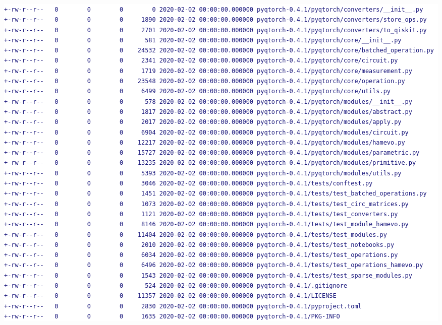 ```diff
+-rw-r--r--   0        0        0        0 2020-02-02 00:00:00.000000 pyqtorch-0.4.1/pyqtorch/converters/__init__.py
+-rw-r--r--   0        0        0     1890 2020-02-02 00:00:00.000000 pyqtorch-0.4.1/pyqtorch/converters/store_ops.py
+-rw-r--r--   0        0        0     2701 2020-02-02 00:00:00.000000 pyqtorch-0.4.1/pyqtorch/converters/to_qiskit.py
+-rw-r--r--   0        0        0      581 2020-02-02 00:00:00.000000 pyqtorch-0.4.1/pyqtorch/core/__init__.py
+-rw-r--r--   0        0        0    24532 2020-02-02 00:00:00.000000 pyqtorch-0.4.1/pyqtorch/core/batched_operation.py
+-rw-r--r--   0        0        0     2341 2020-02-02 00:00:00.000000 pyqtorch-0.4.1/pyqtorch/core/circuit.py
+-rw-r--r--   0        0        0     1719 2020-02-02 00:00:00.000000 pyqtorch-0.4.1/pyqtorch/core/measurement.py
+-rw-r--r--   0        0        0    23548 2020-02-02 00:00:00.000000 pyqtorch-0.4.1/pyqtorch/core/operation.py
+-rw-r--r--   0        0        0     6499 2020-02-02 00:00:00.000000 pyqtorch-0.4.1/pyqtorch/core/utils.py
+-rw-r--r--   0        0        0      578 2020-02-02 00:00:00.000000 pyqtorch-0.4.1/pyqtorch/modules/__init__.py
+-rw-r--r--   0        0        0     1817 2020-02-02 00:00:00.000000 pyqtorch-0.4.1/pyqtorch/modules/abstract.py
+-rw-r--r--   0        0        0     2017 2020-02-02 00:00:00.000000 pyqtorch-0.4.1/pyqtorch/modules/apply.py
+-rw-r--r--   0        0        0     6904 2020-02-02 00:00:00.000000 pyqtorch-0.4.1/pyqtorch/modules/circuit.py
+-rw-r--r--   0        0        0    12217 2020-02-02 00:00:00.000000 pyqtorch-0.4.1/pyqtorch/modules/hamevo.py
+-rw-r--r--   0        0        0    15727 2020-02-02 00:00:00.000000 pyqtorch-0.4.1/pyqtorch/modules/parametric.py
+-rw-r--r--   0        0        0    13235 2020-02-02 00:00:00.000000 pyqtorch-0.4.1/pyqtorch/modules/primitive.py
+-rw-r--r--   0        0        0     5393 2020-02-02 00:00:00.000000 pyqtorch-0.4.1/pyqtorch/modules/utils.py
+-rw-r--r--   0        0        0     3046 2020-02-02 00:00:00.000000 pyqtorch-0.4.1/tests/conftest.py
+-rw-r--r--   0        0        0     1451 2020-02-02 00:00:00.000000 pyqtorch-0.4.1/tests/test_batched_operations.py
+-rw-r--r--   0        0        0     1073 2020-02-02 00:00:00.000000 pyqtorch-0.4.1/tests/test_circ_matrices.py
+-rw-r--r--   0        0        0     1121 2020-02-02 00:00:00.000000 pyqtorch-0.4.1/tests/test_converters.py
+-rw-r--r--   0        0        0     8146 2020-02-02 00:00:00.000000 pyqtorch-0.4.1/tests/test_module_hamevo.py
+-rw-r--r--   0        0        0    11404 2020-02-02 00:00:00.000000 pyqtorch-0.4.1/tests/test_modules.py
+-rw-r--r--   0        0        0     2010 2020-02-02 00:00:00.000000 pyqtorch-0.4.1/tests/test_notebooks.py
+-rw-r--r--   0        0        0     6034 2020-02-02 00:00:00.000000 pyqtorch-0.4.1/tests/test_operations.py
+-rw-r--r--   0        0        0     6496 2020-02-02 00:00:00.000000 pyqtorch-0.4.1/tests/test_operations_hamevo.py
+-rw-r--r--   0        0        0     1543 2020-02-02 00:00:00.000000 pyqtorch-0.4.1/tests/test_sparse_modules.py
+-rw-r--r--   0        0        0      524 2020-02-02 00:00:00.000000 pyqtorch-0.4.1/.gitignore
+-rw-r--r--   0        0        0    11357 2020-02-02 00:00:00.000000 pyqtorch-0.4.1/LICENSE
+-rw-r--r--   0        0        0     2830 2020-02-02 00:00:00.000000 pyqtorch-0.4.1/pyproject.toml
+-rw-r--r--   0        0        0     1635 2020-02-02 00:00:00.000000 pyqtorch-0.4.1/PKG-INFO
```

